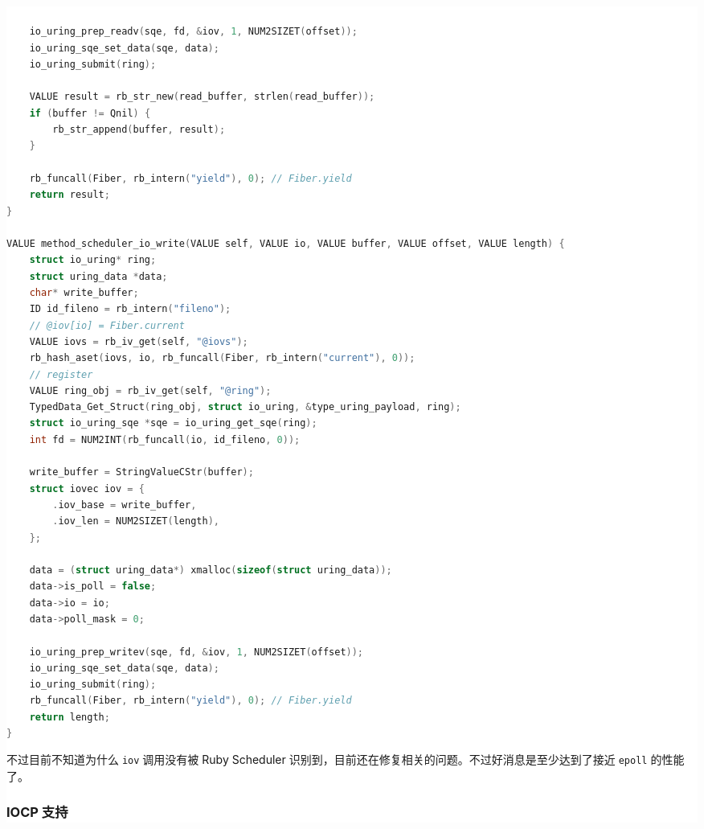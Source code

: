 ```c
    
    io_uring_prep_readv(sqe, fd, &iov, 1, NUM2SIZET(offset));
    io_uring_sqe_set_data(sqe, data);
    io_uring_submit(ring);

    VALUE result = rb_str_new(read_buffer, strlen(read_buffer));
    if (buffer != Qnil) {
        rb_str_append(buffer, result);
    }

    rb_funcall(Fiber, rb_intern("yield"), 0); // Fiber.yield
    return result;
}

VALUE method_scheduler_io_write(VALUE self, VALUE io, VALUE buffer, VALUE offset, VALUE length) {
    struct io_uring* ring;
    struct uring_data *data;
    char* write_buffer;
    ID id_fileno = rb_intern("fileno");
    // @iov[io] = Fiber.current
    VALUE iovs = rb_iv_get(self, "@iovs");
    rb_hash_aset(iovs, io, rb_funcall(Fiber, rb_intern("current"), 0));
    // register
    VALUE ring_obj = rb_iv_get(self, "@ring");
    TypedData_Get_Struct(ring_obj, struct io_uring, &type_uring_payload, ring);
    struct io_uring_sqe *sqe = io_uring_get_sqe(ring);
    int fd = NUM2INT(rb_funcall(io, id_fileno, 0));

    write_buffer = StringValueCStr(buffer);
    struct iovec iov = {
        .iov_base = write_buffer,
        .iov_len = NUM2SIZET(length),
    };

    data = (struct uring_data*) xmalloc(sizeof(struct uring_data));
    data->is_poll = false;
    data->io = io;
    data->poll_mask = 0;
    
    io_uring_prep_writev(sqe, fd, &iov, 1, NUM2SIZET(offset));
    io_uring_sqe_set_data(sqe, data);
    io_uring_submit(ring);
    rb_funcall(Fiber, rb_intern("yield"), 0); // Fiber.yield
    return length;
}
```

不过目前不知道为什么 `iov` 调用没有被 Ruby Scheduler 识别到，目前还在修复相关的问题。不过好消息是至少达到了接近 `epoll` 的性能了。

### IOCP 支持
